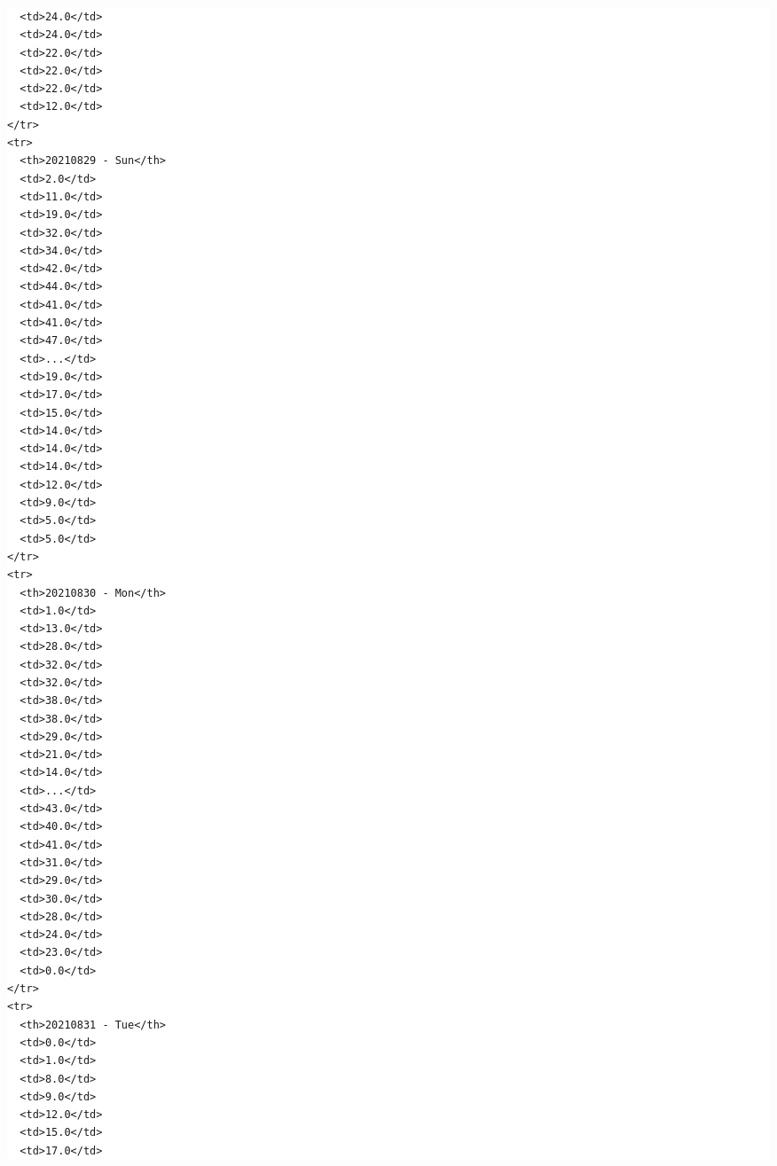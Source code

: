       <td>24.0</td>
      <td>24.0</td>
      <td>22.0</td>
      <td>22.0</td>
      <td>22.0</td>
      <td>12.0</td>
    </tr>
    <tr>
      <th>20210829 - Sun</th>
      <td>2.0</td>
      <td>11.0</td>
      <td>19.0</td>
      <td>32.0</td>
      <td>34.0</td>
      <td>42.0</td>
      <td>44.0</td>
      <td>41.0</td>
      <td>41.0</td>
      <td>47.0</td>
      <td>...</td>
      <td>19.0</td>
      <td>17.0</td>
      <td>15.0</td>
      <td>14.0</td>
      <td>14.0</td>
      <td>14.0</td>
      <td>12.0</td>
      <td>9.0</td>
      <td>5.0</td>
      <td>5.0</td>
    </tr>
    <tr>
      <th>20210830 - Mon</th>
      <td>1.0</td>
      <td>13.0</td>
      <td>28.0</td>
      <td>32.0</td>
      <td>32.0</td>
      <td>38.0</td>
      <td>38.0</td>
      <td>29.0</td>
      <td>21.0</td>
      <td>14.0</td>
      <td>...</td>
      <td>43.0</td>
      <td>40.0</td>
      <td>41.0</td>
      <td>31.0</td>
      <td>29.0</td>
      <td>30.0</td>
      <td>28.0</td>
      <td>24.0</td>
      <td>23.0</td>
      <td>0.0</td>
    </tr>
    <tr>
      <th>20210831 - Tue</th>
      <td>0.0</td>
      <td>1.0</td>
      <td>8.0</td>
      <td>9.0</td>
      <td>12.0</td>
      <td>15.0</td>
      <td>17.0</td>